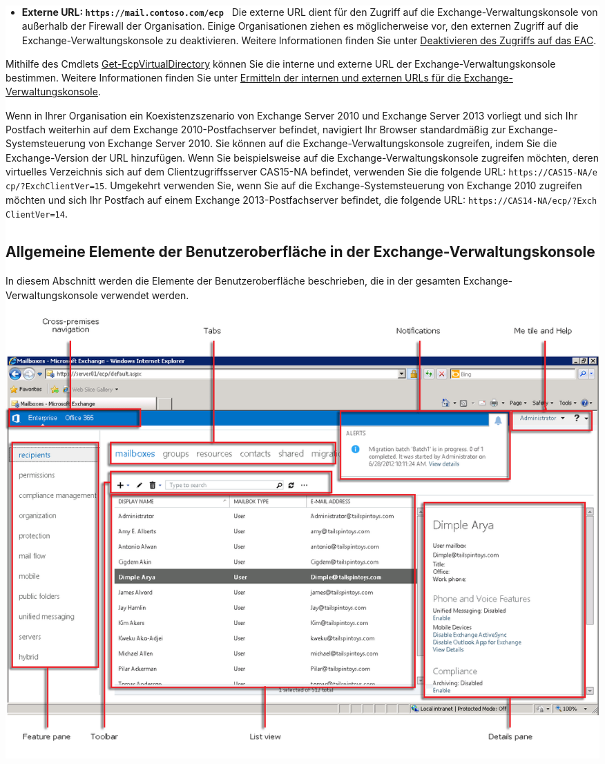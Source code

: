   - **Externe URL: `https://mail.contoso.com/ecp`**   Die externe URL dient für den Zugriff auf die Exchange-Verwaltungskonsole von außerhalb der Firewall der Organisation. Einige Organisationen ziehen es möglicherweise vor, den externen Zugriff auf die Exchange-Verwaltungskonsole zu deaktivieren. Weitere Informationen finden Sie unter [Deaktivieren des Zugriffs auf das EAC](turn-off-access-to-the-exchange-admin-center-exchange-2013-help.md).

Mithilfe des Cmdlets [Get-EcpVirtualDirectory](https://technet.microsoft.com/de-de/library/dd351058\(v=exchg.150\)) können Sie die interne und externe URL der Exchange-Verwaltungskonsole bestimmen. Weitere Informationen finden Sie unter [Ermitteln der internen und externen URLs für die Exchange-Verwaltungskonsole](find-the-internal-and-external-urls-for-the-exchange-admin-center-exchange-2013-help.md).

Wenn in Ihrer Organisation ein Koexistenzszenario von Exchange Server 2010 und Exchange Server 2013 vorliegt und sich Ihr Postfach weiterhin auf dem Exchange 2010-Postfachserver befindet, navigiert Ihr Browser standardmäßig zur Exchange-Systemsteuerung von Exchange Server 2010. Sie können auf die Exchange-Verwaltungskonsole zugreifen, indem Sie die Exchange-Version der URL hinzufügen. Wenn Sie beispielsweise auf die Exchange-Verwaltungskonsole zugreifen möchten, deren virtuelles Verzeichnis sich auf dem Clientzugriffsserver CAS15-NA befindet, verwenden Sie die folgende URL: `https://CAS15-NA/ecp/?ExchClientVer=15`. Umgekehrt verwenden Sie, wenn Sie auf die Exchange-Systemsteuerung von Exchange 2010 zugreifen möchten und sich Ihr Postfach auf einem Exchange 2013-Postfachserver befindet, die folgende URL: `https://CAS14-NA/ecp/?ExchClientVer=14`.

## Allgemeine Elemente der Benutzeroberfläche in der Exchange-Verwaltungskonsole

In diesem Abschnitt werden die Elemente der Benutzeroberfläche beschrieben, die in der gesamten Exchange-Verwaltungskonsole verwendet werden.

![Exchange-Verwaltungskonsole](images/JJ150562.cd617bc0-19ef-47d2-bba1-4e9546b12e0c(EXCHG.150).gif "Exchange-Verwaltungskonsole")
